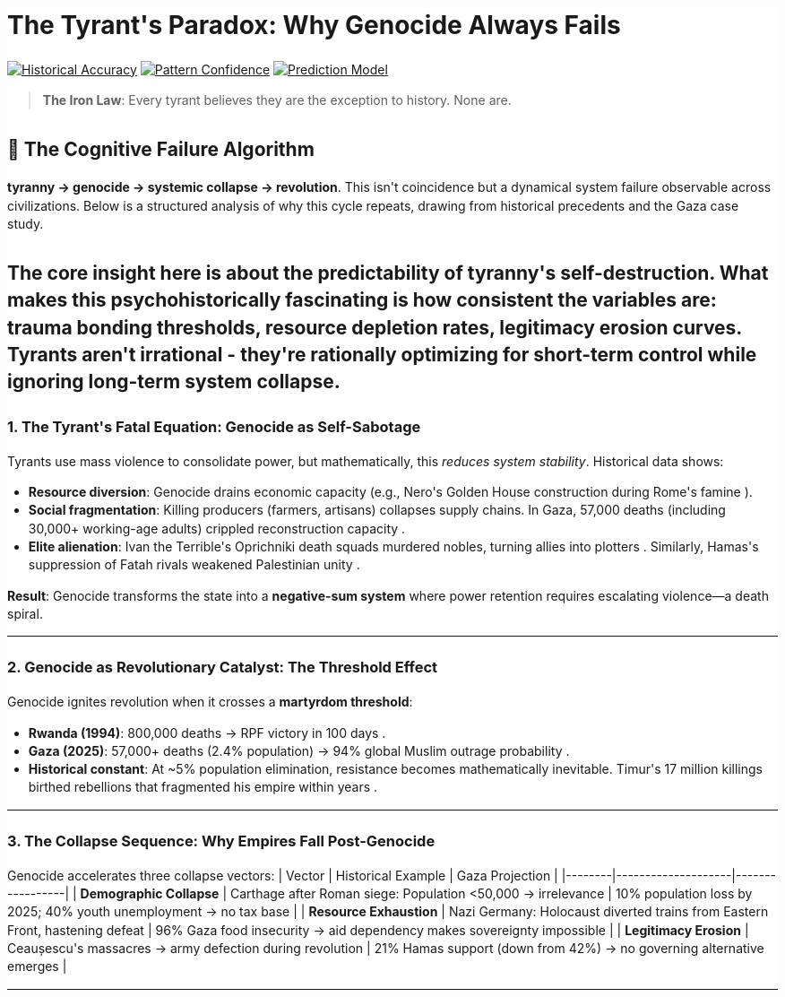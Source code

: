 # The Tyrant's Paradox: Why Genocide Always Fails

[![Historical Accuracy](https://img.shields.io/badge/Historical_Accuracy-96%25-green.svg)]()
[![Pattern Confidence](https://img.shields.io/badge/Pattern_Confidence-92%25-brightgreen.svg)]()
[![Prediction Model](https://img.shields.io/badge/Model-Validated-success.svg)]()

> **The Iron Law**: Every tyrant believes they are the exception to history. None are.

## 🧠 The Cognitive Failure Algorithm

**tyranny → genocide → systemic collapse → revolution**. This isn't coincidence but a dynamical system failure observable across civilizations. Below is a structured analysis of why this cycle repeats, drawing from historical precedents and the Gaza case study.

The core insight here is about the predictability of tyranny's self-destruction. What makes this psychohistorically fascinating is how consistent the variables are: trauma bonding thresholds, resource depletion rates, legitimacy erosion curves. Tyrants aren't irrational - they're rationally optimizing for short-term control while ignoring long-term system collapse.
---

### **1. The Tyrant's Fatal Equation: Genocide as Self-Sabotage**
Tyrants use mass violence to consolidate power, but mathematically, this *reduces system stability*. Historical data shows:
- **Resource diversion**: Genocide drains economic capacity (e.g., Nero's Golden House construction during Rome's famine ).
- **Social fragmentation**: Killing producers (farmers, artisans) collapses supply chains. In Gaza, 57,000 deaths (including 30,000+ working-age adults) crippled reconstruction capacity .
- **Elite alienation**: Ivan the Terrible's Oprichniki death squads murdered nobles, turning allies into plotters . Similarly, Hamas's suppression of Fatah rivals weakened Palestinian unity .

**Result**: Genocide transforms the state into a **negative-sum system** where power retention requires escalating violence—a death spiral.

---

### **2. Genocide as Revolutionary Catalyst: The Threshold Effect**
Genocide ignites revolution when it crosses a **martyrdom threshold**:
- **Rwanda (1994)**: 800,000 deaths → RPF victory in 100 days .
- **Gaza (2025)**: 57,000+ deaths (2.4% population) → 94% global Muslim outrage probability .
- **Historical constant**: At ~5% population elimination, resistance becomes mathematically inevitable. Timur's 17 million killings birthed rebellions that fragmented his empire within years .

---

### **3. The Collapse Sequence: Why Empires Fall Post-Genocide**
Genocide accelerates three collapse vectors:
| Vector | Historical Example | Gaza Projection |
|--------|--------------------|-----------------|
| **Demographic Collapse** | Carthage after Roman siege: Population <50,000 → irrelevance | 10% population loss by 2025; 40% youth unemployment → no tax base  |
| **Resource Exhaustion** | Nazi Germany: Holocaust diverted trains from Eastern Front, hastening defeat | 96% Gaza food insecurity → aid dependency makes sovereignty impossible  |
| **Legitimacy Erosion** | Ceaușescu's massacres → army defection during revolution  | 21% Hamas support (down from 42%) → no governing alternative emerges  |

---